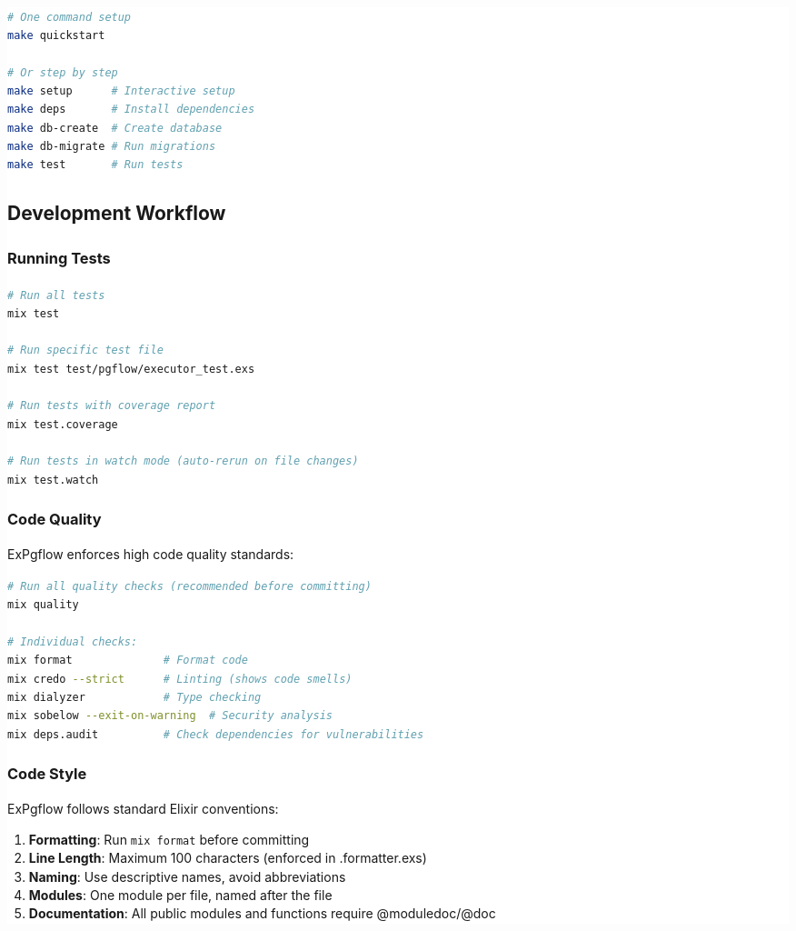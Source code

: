 ```bash
# One command setup
make quickstart

# Or step by step
make setup      # Interactive setup
make deps       # Install dependencies
make db-create  # Create database
make db-migrate # Run migrations
make test       # Run tests
```

## Development Workflow

### Running Tests

```bash
# Run all tests
mix test

# Run specific test file
mix test test/pgflow/executor_test.exs

# Run tests with coverage report
mix test.coverage

# Run tests in watch mode (auto-rerun on file changes)
mix test.watch
```

### Code Quality

ExPgflow enforces high code quality standards:

```bash
# Run all quality checks (recommended before committing)
mix quality

# Individual checks:
mix format              # Format code
mix credo --strict      # Linting (shows code smells)
mix dialyzer            # Type checking
mix sobelow --exit-on-warning  # Security analysis
mix deps.audit          # Check dependencies for vulnerabilities
```

### Code Style

ExPgflow follows standard Elixir conventions:

1. **Formatting**: Run `mix format` before committing
2. **Line Length**: Maximum 100 characters (enforced in .formatter.exs)
3. **Naming**: Use descriptive names, avoid abbreviations
4. **Modules**: One module per file, named after the file
5. **Documentation**: All public modules and functions require @moduledoc/@doc
